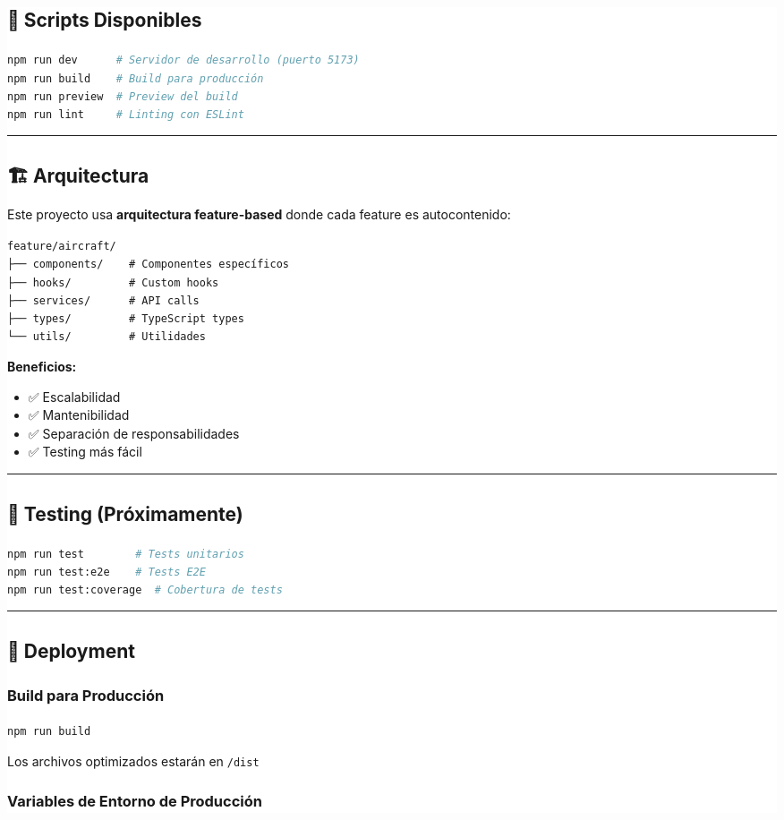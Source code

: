 
## 📜 Scripts Disponibles

```bash
npm run dev      # Servidor de desarrollo (puerto 5173)
npm run build    # Build para producción
npm run preview  # Preview del build
npm run lint     # Linting con ESLint
```

---

## 🏗️ Arquitectura

Este proyecto usa **arquitectura feature-based** donde cada feature es autocontenido:

```
feature/aircraft/
├── components/    # Componentes específicos
├── hooks/         # Custom hooks
├── services/      # API calls
├── types/         # TypeScript types
└── utils/         # Utilidades
```

**Beneficios:**
- ✅ Escalabilidad
- ✅ Mantenibilidad
- ✅ Separación de responsabilidades
- ✅ Testing más fácil

---

## 🧪 Testing (Próximamente)

```bash
npm run test        # Tests unitarios
npm run test:e2e    # Tests E2E
npm run test:coverage  # Cobertura de tests
```

---

## 🚀 Deployment

### Build para Producción

```bash
npm run build
```

Los archivos optimizados estarán en `/dist`

### Variables de Entorno de Producción
